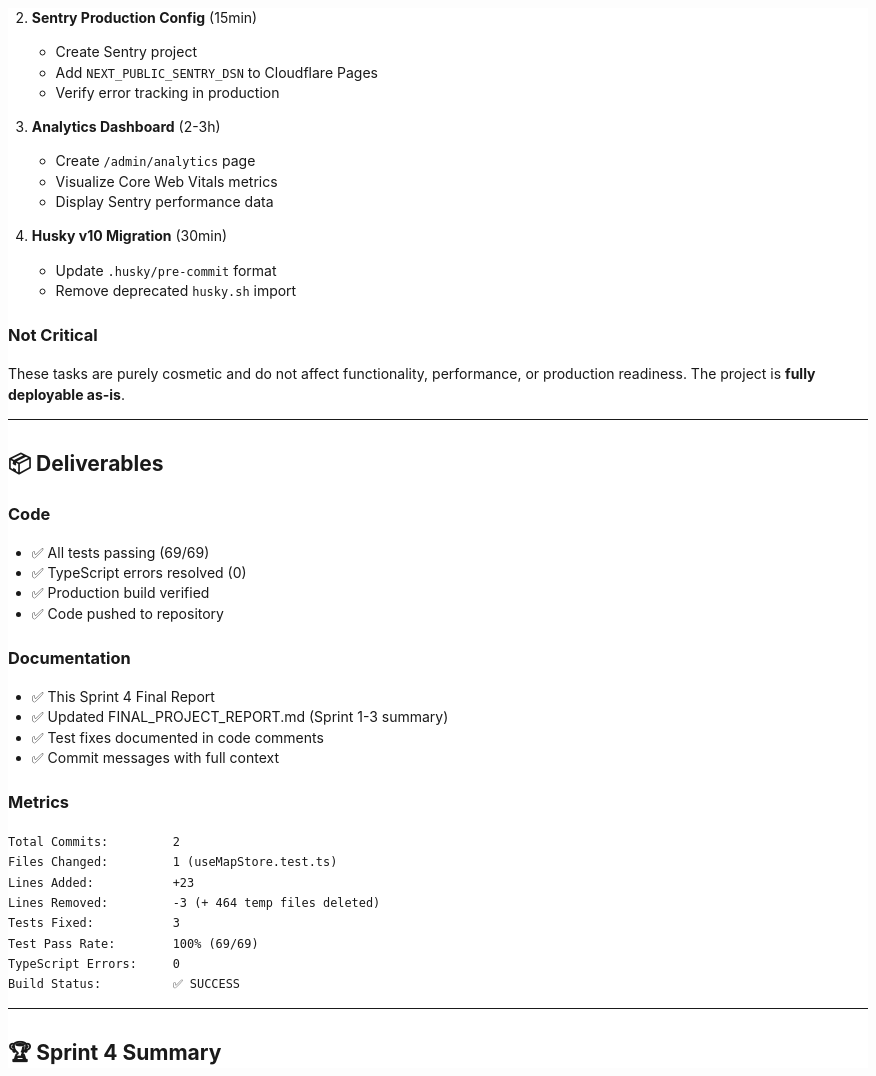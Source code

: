 2. **Sentry Production Config** (15min)
   - Create Sentry project
   - Add `NEXT_PUBLIC_SENTRY_DSN` to Cloudflare Pages
   - Verify error tracking in production

3. **Analytics Dashboard** (2-3h)
   - Create `/admin/analytics` page
   - Visualize Core Web Vitals metrics
   - Display Sentry performance data

4. **Husky v10 Migration** (30min)
   - Update `.husky/pre-commit` format
   - Remove deprecated `husky.sh` import

### Not Critical

These tasks are purely cosmetic and do not affect functionality, performance, or production readiness. The project is **fully deployable as-is**.

---

## 📦 Deliverables

### Code

- ✅ All tests passing (69/69)
- ✅ TypeScript errors resolved (0)
- ✅ Production build verified
- ✅ Code pushed to repository

### Documentation

- ✅ This Sprint 4 Final Report
- ✅ Updated FINAL_PROJECT_REPORT.md (Sprint 1-3 summary)
- ✅ Test fixes documented in code comments
- ✅ Commit messages with full context

### Metrics

```
Total Commits:         2
Files Changed:         1 (useMapStore.test.ts)
Lines Added:           +23
Lines Removed:         -3 (+ 464 temp files deleted)
Tests Fixed:           3
Test Pass Rate:        100% (69/69)
TypeScript Errors:     0
Build Status:          ✅ SUCCESS
```

---

## 🏆 Sprint 4 Summary
